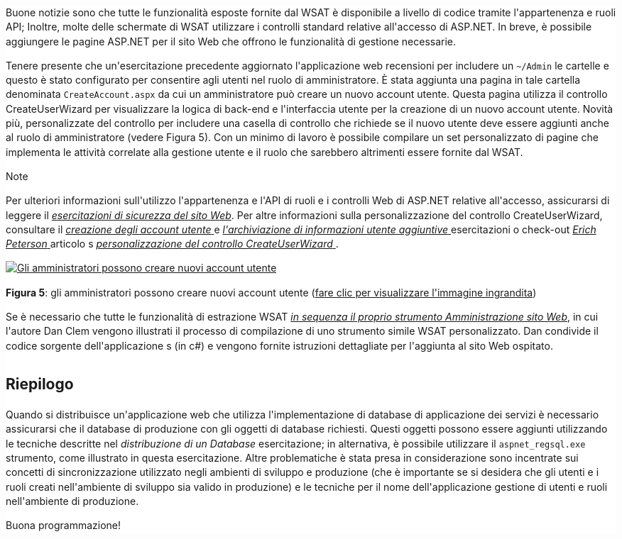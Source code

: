 Buone notizie sono che tutte le funzionalità esposte fornite dal WSAT è disponibile a livello di codice tramite l'appartenenza e ruoli API; Inoltre, molte delle schermate di WSAT utilizzare i controlli standard relative all'accesso di ASP.NET. In breve, è possibile aggiungere le pagine ASP.NET per il sito Web che offrono le funzionalità di gestione necessarie.

Tenere presente che un'esercitazione precedente aggiornato l'applicazione web recensioni per includere un `~/Admin` le cartelle e questo è stato configurato per consentire agli utenti nel ruolo di amministratore. È stata aggiunta una pagina in tale cartella denominata `CreateAccount.aspx` da cui un amministratore può creare un nuovo account utente. Questa pagina utilizza il controllo CreateUserWizard per visualizzare la logica di back-end e l'interfaccia utente per la creazione di un nuovo account utente. Novità più, personalizzate del controllo per includere una casella di controllo che richiede se il nuovo utente deve essere aggiunti anche al ruolo di amministratore (vedere Figura 5). Con un minimo di lavoro è possibile compilare un set personalizzato di pagine che implementa le attività correlate alla gestione utente e il ruolo che sarebbero altrimenti essere fornite dal WSAT.

> [!NOTE]
> Per ulteriori informazioni sull'utilizzo l'appartenenza e l'API di ruoli e i controlli Web di ASP.NET relative all'accesso, assicurarsi di leggere il [ *esercitazioni di sicurezza del sito Web*](../../older-versions-security/introduction/security-basics-and-asp-net-support-cs.md). Per altre informazioni sulla personalizzazione del controllo CreateUserWizard, consultare il [ *creazione degli account utente* ](../../older-versions-security/membership/creating-user-accounts-cs.md) e [ *l'archiviazione di informazioni utente aggiuntive* ](../../older-versions-security/membership/storing-additional-user-information-cs.md) esercitazioni o check-out [ *Erich Peterson* ](http://www.erichpeterson.com/) articolo s [ *personalizzazione del controllo CreateUserWizard* ](http://aspnet.4guysfromrolla.com/articles/070506-1.aspx).


[![Gli amministratori possono creare nuovi account utente](configuring-a-website-that-uses-application-services-cs/_static/image14.jpg)](configuring-a-website-that-uses-application-services-cs/_static/image13.jpg)

**Figura 5**: gli amministratori possono creare nuovi account utente ([fare clic per visualizzare l'immagine ingrandita](configuring-a-website-that-uses-application-services-cs/_static/image15.jpg))


Se è necessario che tutte le funzionalità di estrazione WSAT [ *in sequenza il proprio strumento Amministrazione sito Web*](http://aspnet.4guysfromrolla.com/articles/052307-1.aspx), in cui l'autore Dan Clem vengono illustrati il processo di compilazione di uno strumento simile WSAT personalizzato. Dan condivide il codice sorgente dell'applicazione s (in c#) e vengono fornite istruzioni dettagliate per l'aggiunta al sito Web ospitato.

## <a name="summary"></a>Riepilogo

Quando si distribuisce un'applicazione web che utilizza l'implementazione di database di applicazione dei servizi è necessario assicurarsi che il database di produzione con gli oggetti di database richiesti. Questi oggetti possono essere aggiunti utilizzando le tecniche descritte nel *distribuzione di un Database* esercitazione; in alternativa, è possibile utilizzare il `aspnet_regsql.exe` strumento, come illustrato in questa esercitazione. Altre problematiche è stata presa in considerazione sono incentrate sui concetti di sincronizzazione utilizzato negli ambienti di sviluppo e produzione (che è importante se si desidera che gli utenti e i ruoli creati nell'ambiente di sviluppo sia valido in produzione) e le tecniche per il nome dell'applicazione gestione di utenti e ruoli nell'ambiente di produzione.

Buona programmazione!
